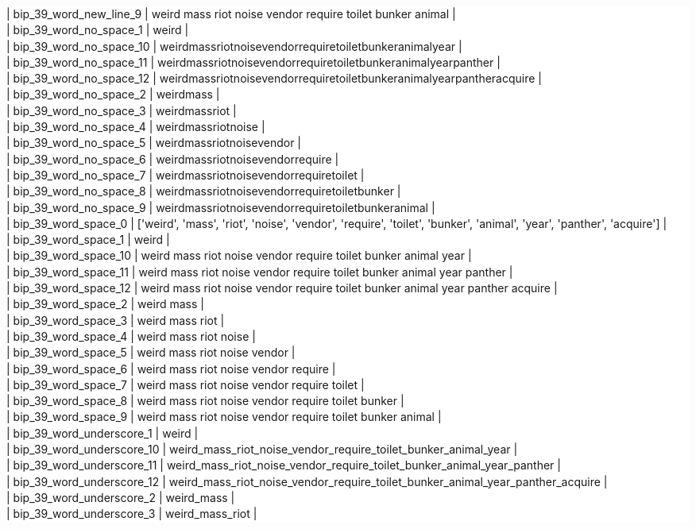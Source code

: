 | bip_39_word_new_line_9 | weird
mass
riot
noise
vendor
require
toilet
bunker
animal |  
| bip_39_word_no_space_1 | weird |  
| bip_39_word_no_space_10 | weirdmassriotnoisevendorrequiretoiletbunkeranimalyear |  
| bip_39_word_no_space_11 | weirdmassriotnoisevendorrequiretoiletbunkeranimalyearpanther |  
| bip_39_word_no_space_12 | weirdmassriotnoisevendorrequiretoiletbunkeranimalyearpantheracquire |  
| bip_39_word_no_space_2 | weirdmass |  
| bip_39_word_no_space_3 | weirdmassriot |  
| bip_39_word_no_space_4 | weirdmassriotnoise |  
| bip_39_word_no_space_5 | weirdmassriotnoisevendor |  
| bip_39_word_no_space_6 | weirdmassriotnoisevendorrequire |  
| bip_39_word_no_space_7 | weirdmassriotnoisevendorrequiretoilet |  
| bip_39_word_no_space_8 | weirdmassriotnoisevendorrequiretoiletbunker |  
| bip_39_word_no_space_9 | weirdmassriotnoisevendorrequiretoiletbunkeranimal |  
| bip_39_word_space_0 | ['weird', 'mass', 'riot', 'noise', 'vendor', 'require', 'toilet', 'bunker', 'animal', 'year', 'panther', 'acquire'] |  
| bip_39_word_space_1 | weird |  
| bip_39_word_space_10 | weird mass riot noise vendor require toilet bunker animal year |  
| bip_39_word_space_11 | weird mass riot noise vendor require toilet bunker animal year panther |  
| bip_39_word_space_12 | weird mass riot noise vendor require toilet bunker animal year panther acquire |  
| bip_39_word_space_2 | weird mass |  
| bip_39_word_space_3 | weird mass riot |  
| bip_39_word_space_4 | weird mass riot noise |  
| bip_39_word_space_5 | weird mass riot noise vendor |  
| bip_39_word_space_6 | weird mass riot noise vendor require |  
| bip_39_word_space_7 | weird mass riot noise vendor require toilet |  
| bip_39_word_space_8 | weird mass riot noise vendor require toilet bunker |  
| bip_39_word_space_9 | weird mass riot noise vendor require toilet bunker animal |  
| bip_39_word_underscore_1 | weird |  
| bip_39_word_underscore_10 | weird_mass_riot_noise_vendor_require_toilet_bunker_animal_year |  
| bip_39_word_underscore_11 | weird_mass_riot_noise_vendor_require_toilet_bunker_animal_year_panther |  
| bip_39_word_underscore_12 | weird_mass_riot_noise_vendor_require_toilet_bunker_animal_year_panther_acquire |  
| bip_39_word_underscore_2 | weird_mass |  
| bip_39_word_underscore_3 | weird_mass_riot |  